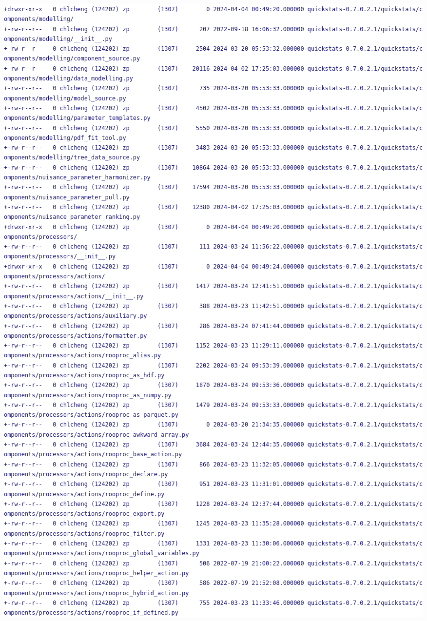```diff
+drwxr-xr-x   0 chlcheng (124202) zp        (1307)        0 2024-04-04 00:49:20.000000 quickstats-0.7.0.2.1/quickstats/components/modelling/
+-rw-r--r--   0 chlcheng (124202) zp        (1307)      207 2022-09-18 16:06:32.000000 quickstats-0.7.0.2.1/quickstats/components/modelling/__init__.py
+-rw-r--r--   0 chlcheng (124202) zp        (1307)     2504 2024-03-20 05:53:32.000000 quickstats-0.7.0.2.1/quickstats/components/modelling/component_source.py
+-rw-r--r--   0 chlcheng (124202) zp        (1307)    20116 2024-04-02 17:25:03.000000 quickstats-0.7.0.2.1/quickstats/components/modelling/data_modelling.py
+-rw-r--r--   0 chlcheng (124202) zp        (1307)      735 2024-03-20 05:53:33.000000 quickstats-0.7.0.2.1/quickstats/components/modelling/model_source.py
+-rw-r--r--   0 chlcheng (124202) zp        (1307)     4502 2024-03-20 05:53:33.000000 quickstats-0.7.0.2.1/quickstats/components/modelling/parameter_templates.py
+-rw-r--r--   0 chlcheng (124202) zp        (1307)     5550 2024-03-20 05:53:33.000000 quickstats-0.7.0.2.1/quickstats/components/modelling/pdf_fit_tool.py
+-rw-r--r--   0 chlcheng (124202) zp        (1307)     3483 2024-03-20 05:53:33.000000 quickstats-0.7.0.2.1/quickstats/components/modelling/tree_data_source.py
+-rw-r--r--   0 chlcheng (124202) zp        (1307)    10864 2024-03-20 05:53:33.000000 quickstats-0.7.0.2.1/quickstats/components/nuisance_parameter_harmonizer.py
+-rw-r--r--   0 chlcheng (124202) zp        (1307)    17594 2024-03-20 05:53:33.000000 quickstats-0.7.0.2.1/quickstats/components/nuisance_parameter_pull.py
+-rw-r--r--   0 chlcheng (124202) zp        (1307)    12380 2024-04-02 17:25:03.000000 quickstats-0.7.0.2.1/quickstats/components/nuisance_parameter_ranking.py
+drwxr-xr-x   0 chlcheng (124202) zp        (1307)        0 2024-04-04 00:49:20.000000 quickstats-0.7.0.2.1/quickstats/components/processors/
+-rw-r--r--   0 chlcheng (124202) zp        (1307)      111 2024-03-24 11:56:22.000000 quickstats-0.7.0.2.1/quickstats/components/processors/__init__.py
+drwxr-xr-x   0 chlcheng (124202) zp        (1307)        0 2024-04-04 00:49:24.000000 quickstats-0.7.0.2.1/quickstats/components/processors/actions/
+-rw-r--r--   0 chlcheng (124202) zp        (1307)     1417 2024-03-24 12:41:51.000000 quickstats-0.7.0.2.1/quickstats/components/processors/actions/__init__.py
+-rw-r--r--   0 chlcheng (124202) zp        (1307)      388 2024-03-23 11:42:51.000000 quickstats-0.7.0.2.1/quickstats/components/processors/actions/auxiliary.py
+-rw-r--r--   0 chlcheng (124202) zp        (1307)      286 2024-03-24 07:41:44.000000 quickstats-0.7.0.2.1/quickstats/components/processors/actions/formatter.py
+-rw-r--r--   0 chlcheng (124202) zp        (1307)     1152 2024-03-23 11:29:11.000000 quickstats-0.7.0.2.1/quickstats/components/processors/actions/rooproc_alias.py
+-rw-r--r--   0 chlcheng (124202) zp        (1307)     2202 2024-03-24 09:53:39.000000 quickstats-0.7.0.2.1/quickstats/components/processors/actions/rooproc_as_hdf.py
+-rw-r--r--   0 chlcheng (124202) zp        (1307)     1870 2024-03-24 09:53:36.000000 quickstats-0.7.0.2.1/quickstats/components/processors/actions/rooproc_as_numpy.py
+-rw-r--r--   0 chlcheng (124202) zp        (1307)     1479 2024-03-24 09:53:33.000000 quickstats-0.7.0.2.1/quickstats/components/processors/actions/rooproc_as_parquet.py
+-rw-r--r--   0 chlcheng (124202) zp        (1307)        0 2024-03-20 21:34:35.000000 quickstats-0.7.0.2.1/quickstats/components/processors/actions/rooproc_awkward_array.py
+-rw-r--r--   0 chlcheng (124202) zp        (1307)     3684 2024-03-24 12:44:35.000000 quickstats-0.7.0.2.1/quickstats/components/processors/actions/rooproc_base_action.py
+-rw-r--r--   0 chlcheng (124202) zp        (1307)      866 2024-03-23 11:32:05.000000 quickstats-0.7.0.2.1/quickstats/components/processors/actions/rooproc_declare.py
+-rw-r--r--   0 chlcheng (124202) zp        (1307)      951 2024-03-23 11:31:01.000000 quickstats-0.7.0.2.1/quickstats/components/processors/actions/rooproc_define.py
+-rw-r--r--   0 chlcheng (124202) zp        (1307)     1228 2024-03-24 12:37:44.000000 quickstats-0.7.0.2.1/quickstats/components/processors/actions/rooproc_export.py
+-rw-r--r--   0 chlcheng (124202) zp        (1307)     1245 2024-03-23 11:35:28.000000 quickstats-0.7.0.2.1/quickstats/components/processors/actions/rooproc_filter.py
+-rw-r--r--   0 chlcheng (124202) zp        (1307)     1331 2024-03-23 11:30:06.000000 quickstats-0.7.0.2.1/quickstats/components/processors/actions/rooproc_global_variables.py
+-rw-r--r--   0 chlcheng (124202) zp        (1307)      506 2022-07-19 21:00:22.000000 quickstats-0.7.0.2.1/quickstats/components/processors/actions/rooproc_helper_action.py
+-rw-r--r--   0 chlcheng (124202) zp        (1307)      586 2022-07-19 21:52:08.000000 quickstats-0.7.0.2.1/quickstats/components/processors/actions/rooproc_hybrid_action.py
+-rw-r--r--   0 chlcheng (124202) zp        (1307)      755 2024-03-23 11:33:46.000000 quickstats-0.7.0.2.1/quickstats/components/processors/actions/rooproc_if_defined.py
```